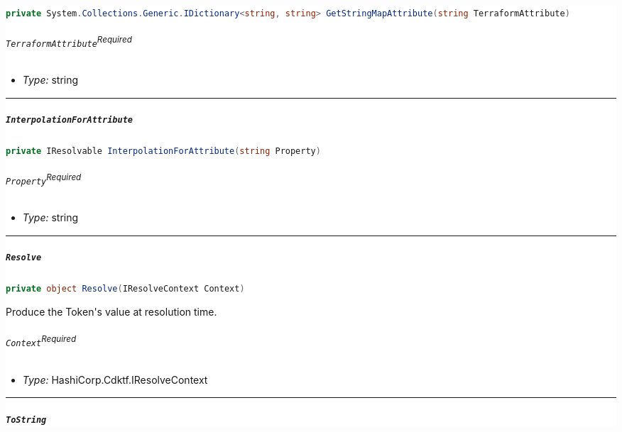 ```csharp
private System.Collections.Generic.IDictionary<string, string> GetStringMapAttribute(string TerraformAttribute)
```

###### `TerraformAttribute`<sup>Required</sup> <a name="TerraformAttribute" id="rhizo-co-terraform-provider-oci.dataOciCoreIpInventorySubnet.DataOciCoreIpInventorySubnetIpInventorySubnetResourceSummaryOutputReference.getStringMapAttribute.parameter.terraformAttribute"></a>

- *Type:* string

---

##### `InterpolationForAttribute` <a name="InterpolationForAttribute" id="rhizo-co-terraform-provider-oci.dataOciCoreIpInventorySubnet.DataOciCoreIpInventorySubnetIpInventorySubnetResourceSummaryOutputReference.interpolationForAttribute"></a>

```csharp
private IResolvable InterpolationForAttribute(string Property)
```

###### `Property`<sup>Required</sup> <a name="Property" id="rhizo-co-terraform-provider-oci.dataOciCoreIpInventorySubnet.DataOciCoreIpInventorySubnetIpInventorySubnetResourceSummaryOutputReference.interpolationForAttribute.parameter.property"></a>

- *Type:* string

---

##### `Resolve` <a name="Resolve" id="rhizo-co-terraform-provider-oci.dataOciCoreIpInventorySubnet.DataOciCoreIpInventorySubnetIpInventorySubnetResourceSummaryOutputReference.resolve"></a>

```csharp
private object Resolve(IResolveContext Context)
```

Produce the Token's value at resolution time.

###### `Context`<sup>Required</sup> <a name="Context" id="rhizo-co-terraform-provider-oci.dataOciCoreIpInventorySubnet.DataOciCoreIpInventorySubnetIpInventorySubnetResourceSummaryOutputReference.resolve.parameter._context"></a>

- *Type:* HashiCorp.Cdktf.IResolveContext

---

##### `ToString` <a name="ToString" id="rhizo-co-terraform-provider-oci.dataOciCoreIpInventorySubnet.DataOciCoreIpInventorySubnetIpInventorySubnetResourceSummaryOutputReference.toString"></a>
